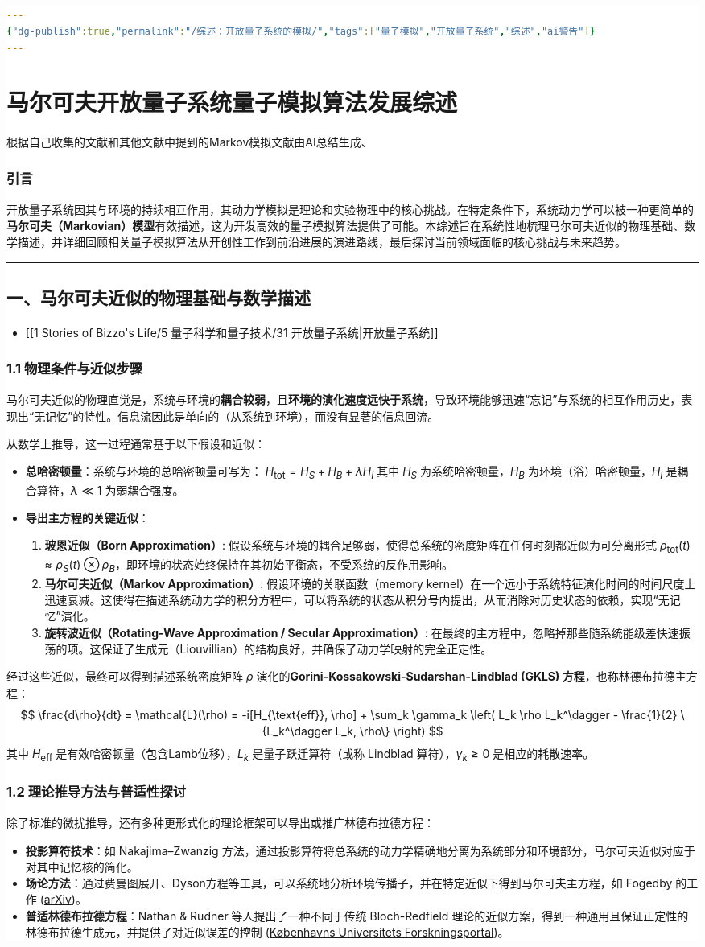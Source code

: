 ```yaml
---
{"dg-publish":true,"permalink":"/综述：开放量子系统的模拟/","tags":["量子模拟","开放量子系统","综述","ai警告"]}
---
```


# 马尔可夫开放量子系统量子模拟算法发展综述
根据自己收集的文献和其他文献中提到的Markov模拟文献由AI总结生成、
### 引言

开放量子系统因其与环境的持续相互作用，其动力学模拟是理论和实验物理中的核心挑战。在特定条件下，系统动力学可以被一种更简单的**马尔可夫（Markovian）模型**有效描述，这为开发高效的量子模拟算法提供了可能。本综述旨在系统性地梳理马尔可夫近似的物理基础、数学描述，并详细回顾相关量子模拟算法从开创性工作到前沿进展的演进路线，最后探讨当前领域面临的核心挑战与未来趋势。

---

## 一、马尔可夫近似的物理基础与数学描述
- [[1 Stories of Bizzo's Life/5 量子科学和量子技术/31 开放量子系统\|开放量子系统]] 
### 1.1 物理条件与近似步骤

马尔可夫近似的物理直觉是，系统与环境的**耦合较弱**，且**环境的演化速度远快于系统**，导致环境能够迅速“忘记”与系统的相互作用历史，表现出“无记忆”的特性。信息流因此是单向的（从系统到环境），而没有显著的信息回流。

从数学上推导，这一过程通常基于以下假设和近似：

*   **总哈密顿量**：系统与环境的总哈密顿量可写为：
    $H_{\text{tot}} = H_S + H_B + \lambda H_{I}$
    其中 $H_S$ 为系统哈密顿量，$H_B$ 为环境（浴）哈密顿量，$H_I$ 是耦合算符，$\lambda \ll 1$ 为弱耦合强度。

*   **导出主方程的关键近似**：
    1.  **玻恩近似（Born Approximation）**: 假设系统与环境的耦合足够弱，使得总系统的密度矩阵在任何时刻都近似为可分离形式 $\rho_{\text{tot}}(t) \approx \rho_S(t) \otimes \rho_B$，即环境的状态始终保持在其初始平衡态，不受系统的反作用影响。
    2.  **马尔可夫近似（Markov Approximation）**: 假设环境的关联函数（memory kernel）在一个远小于系统特征演化时间的时间尺度上迅速衰减。这使得在描述系统动力学的积分方程中，可以将系统的状态从积分号内提出，从而消除对历史状态的依赖，实现“无记忆”演化。
    3.  **旋转波近似（Rotating-Wave Approximation / Secular Approximation）**: 在最终的主方程中，忽略掉那些随系统能级差快速振荡的项。这保证了生成元（Liouvillian）的结构良好，并确保了动力学映射的完全正定性。

经过这些近似，最终可以得到描述系统密度矩阵 $\rho$ 演化的**Gorini-Kossakowski-Sudarshan-Lindblad (GKLS) 方程**，也称林德布拉德主方程：
$$
\frac{d\rho}{dt} = \mathcal{L}(\rho) = -i[H_{\text{eff}}, \rho] + \sum_k \gamma_k \left( L_k \rho L_k^\dagger - \frac{1}{2} \{L_k^\dagger L_k, \rho\} \right)
$$
其中 $H_{\text{eff}}$ 是有效哈密顿量（包含Lamb位移），$L_k$ 是量子跃迁算符（或称 Lindblad 算符），$\gamma_k \ge 0$ 是相应的耗散速率。

### 1.2 理论推导方法与普适性探讨

除了标准的微扰推导，还有多种更形式化的理论框架可以导出或推广林德布拉德方程：
*   **投影算符技术**：如 Nakajima–Zwanzig 方法，通过投影算符将总系统的动力学精确地分离为系统部分和环境部分，马尔可夫近似对应于对其中记忆核的简化。
*   **场论方法**：通过费曼图展开、Dyson方程等工具，可以系统地分析环境传播子，并在特定近似下得到马尔可夫主方程，如 Fogedby 的工作 ([arXiv][1])。
*   **普适林德布拉德方程**：Nathan & Rudner 等人提出了一种不同于传统 Bloch-Redfield 理论的近似方案，得到一种通用且保证正定性的林德布拉德生成元，并提供了对近似误差的控制 ([Københavns Universitets Forskningsportal][2])。


[1]: https://arxiv.org/abs/2202.05203
[2]: https://researchprofiles.ku.dk/en/publications/universal-lindblad-equation-for-open-quantum-systems
[3]: https://arxiv.org/pdf/2506.10308
[4]: https://arxiv.org/abs/1612.09512
[5]: https://journals.aps.org/prresearch/abstract/10.1103/PhysRevResearch.7.023076
[6]: https://link.aps.org/doi/10.1103/PRXQuantum.5.020332
[7]: https://arxiv.org/abs/2312.05371
[8]: https://arxiv.org/abs/2412.19453 
[9]: https://arxiv.org/abs/2305.06915
[10]: https://arxiv.org/abs/2001.02552
[11]: https://arxiv.org/html/2406.05219v1
[12]: https://arxiv.org/pdf/2405.20712
[13]: https://www.chem.purdue.edu/kais/docs/publications/2023/Yuchen_OpenQuantum_23.pdf